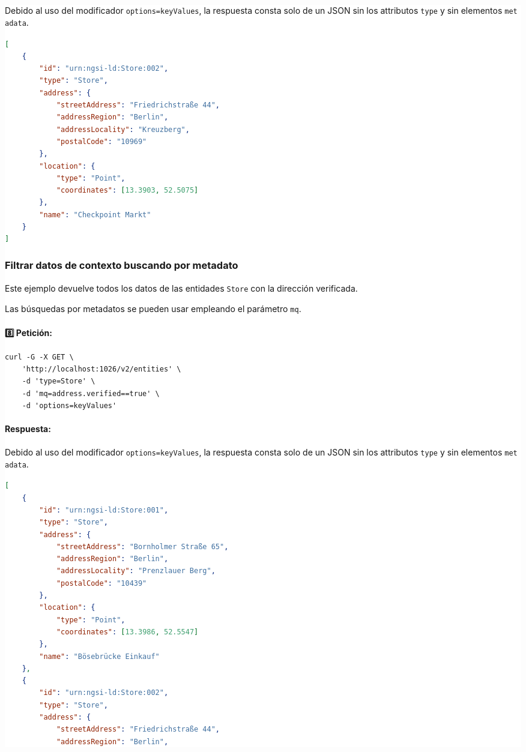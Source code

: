 Debido al uso del modificador `options=keyValues`, la respuesta consta solo de un JSON sin los attributos `type` y sin elementos `metadata`.

```json
[
    {
        "id": "urn:ngsi-ld:Store:002",
        "type": "Store",
        "address": {
            "streetAddress": "Friedrichstraße 44",
            "addressRegion": "Berlin",
            "addressLocality": "Kreuzberg",
            "postalCode": "10969"
        },
        "location": {
            "type": "Point",
            "coordinates": [13.3903, 52.5075]
        },
        "name": "Checkpoint Markt"
    }
]
```

### Filtrar datos de contexto buscando por metadato

Este ejemplo devuelve todos los datos de las entidades `Store` con la dirección verificada.

Las búsquedas por metadatos se pueden usar empleando el parámetro `mq`.

#### :eight: Petición:

```console
curl -G -X GET \
    'http://localhost:1026/v2/entities' \
    -d 'type=Store' \
    -d 'mq=address.verified==true' \
    -d 'options=keyValues'
```

#### Respuesta:

Debido al uso del modificador `options=keyValues`, la respuesta consta solo de un JSON sin los attributos `type` y sin elementos `metadata`.

```json
[
    {
        "id": "urn:ngsi-ld:Store:001",
        "type": "Store",
        "address": {
            "streetAddress": "Bornholmer Straße 65",
            "addressRegion": "Berlin",
            "addressLocality": "Prenzlauer Berg",
            "postalCode": "10439"
        },
        "location": {
            "type": "Point",
            "coordinates": [13.3986, 52.5547]
        },
        "name": "Bösebrücke Einkauf"
    },
    {
        "id": "urn:ngsi-ld:Store:002",
        "type": "Store",
        "address": {
            "streetAddress": "Friedrichstraße 44",
            "addressRegion": "Berlin",
```